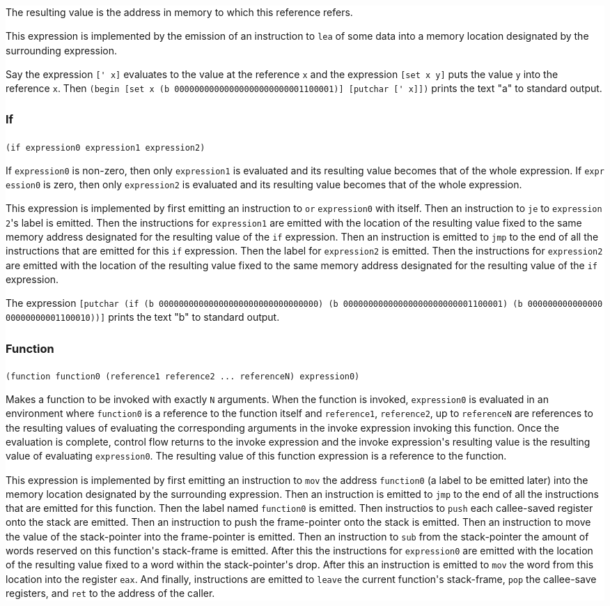 The resulting value is the address in memory to which this reference refers.

This expression is implemented by the emission of an instruction to `lea` of
some data into a memory location designated by the surrounding expression.

Say the expression `[' x]` evaluates to the value at the reference `x` and the
expression `[set x y]` puts the value `y` into the reference `x`. Then `(begin
[set x (b 00000000000000000000000001100001)] [putchar [' x]])` prints the text
"a" to standard output.

### If

```racket
(if expression0 expression1 expression2)
```

If `expression0` is non-zero, then only `expression1` is evaluated and its
resulting value becomes that of the whole expression. If `expression0` is zero,
then only `expression2` is evaluated and its resulting value becomes that of the
whole expression.

This expression is implemented by first emitting an instruction to `or`
`expression0` with itself. Then an instruction to `je` to `expression2`'s label
is emitted. Then the instructions for `expression1` are emitted with the
location of the resulting value fixed to the same memory address designated for
the resulting value of the `if` expression. Then an instruction is emitted to
`jmp` to the end of all the instructions that are emitted for this `if`
expression. Then the label for `expression2` is emitted. Then the instructions
for `expression2` are emitted with the location of the resulting value fixed to
the same memory address designated for the resulting value of the `if`
expression.

The expression `[putchar (if (b 00000000000000000000000000000000) (b
00000000000000000000000001100001) (b 00000000000000000000000001100010))]` prints
the text "b" to standard output.

### Function

```racket
(function function0 (reference1 reference2 ... referenceN) expression0)
```

Makes a function to be invoked with exactly `N` arguments. When the function is
invoked, `expression0` is evaluated in an environment where `function0` is
a reference to the function itself and `reference1`, `reference2`, up to
`referenceN` are references to the resulting values of evaluating the
corresponding arguments in the invoke expression invoking this function. Once
the evaluation is complete, control flow returns to the invoke expression and
the invoke expression's resulting value is the resulting value of evaluating
`expression0`. The resulting value of this function expression is a reference to
the function.

This expression is implemented by first emitting an instruction to `mov` the
address `function0` (a label to be emitted later) into the memory location
designated by the surrounding expression. Then an instruction is emitted to
`jmp` to the end of all the instructions that are emitted for this function.
Then the label named `function0` is emitted. Then instructios to `push` each
callee-saved register onto the stack are emitted. Then an instruction to push
the frame-pointer onto the stack is emitted. Then an instruction to move the
value of the stack-pointer into the frame-pointer is emitted. Then an
instruction to `sub` from the stack-pointer the amount of words reserved on this
function's stack-frame is emitted. After this the instructions for `expression0`
are emitted with the location of the resulting value fixed to a word within the
stack-pointer's drop. After this an instruction is emitted to `mov` the word
from this location into the register `eax`. And finally, instructions are
emitted to `leave` the current function's stack-frame, `pop` the callee-save
registers, and `ret` to the address of the caller.
